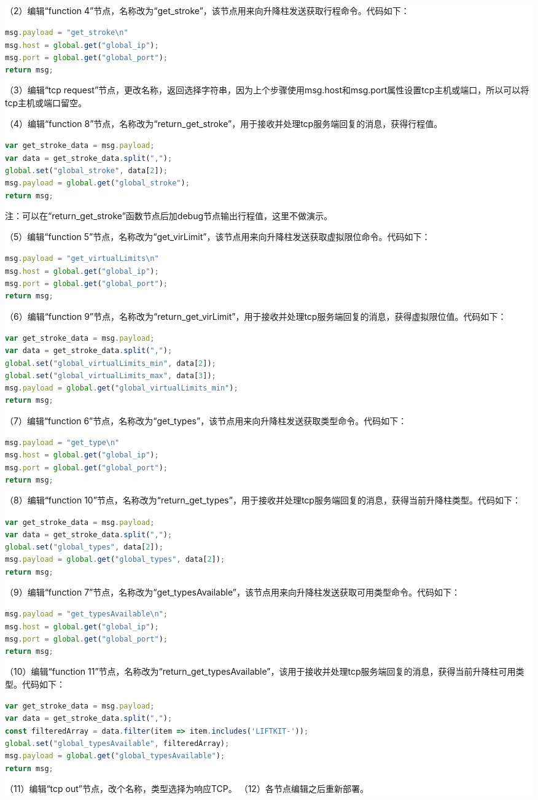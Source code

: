（2）编辑“function 4”节点，名称改为“get_stroke”，该节点用来向升降柱发送获取行程命令。代码如下：
```javascript
msg.payload = "get_stroke\n"
msg.host = global.get("global_ip");
msg.port = global.get("global_port");
return msg;
```
（3）编辑“tcp request”节点，更改名称，返回选择字符串，因为上个步骤使用msg.host和msg.port属性设置tcp主机或端口，所以可以将tcp主机或端口留空。

（4）编辑“function 8”节点，名称改为“return_get_stroke”，用于接收并处理tcp服务端回复的消息，获得行程值。
```javascript
var get_stroke_data = msg.payload;
var data = get_stroke_data.split(",");
global.set("global_stroke", data[2]);
msg.payload = global.get("global_stroke");
return msg;
```
注：可以在“return_get_stroke”函数节点后加debug节点输出行程值，这里不做演示。

（5）编辑“function 5”节点，名称改为“get_virLimit”，该节点用来向升降柱发送获取虚拟限位命令。代码如下：
```javascript
msg.payload = "get_virtualLimits\n"
msg.host = global.get("global_ip");
msg.port = global.get("global_port");
return msg;
```
（6）编辑“function 9”节点，名称改为“return_get_virLimit”，用于接收并处理tcp服务端回复的消息，获得虚拟限位值。代码如下：
```javascript
var get_stroke_data = msg.payload;
var data = get_stroke_data.split(",");
global.set("global_virtualLimits_min", data[2]);
global.set("global_virtualLimits_max", data[3]);
msg.payload = global.get("global_virtualLimits_min");
return msg;
```
（7）编辑“function 6”节点，名称改为“get_types”，该节点用来向升降柱发送获取类型命令。代码如下：
```javascript
msg.payload = "get_type\n"
msg.host = global.get("global_ip");
msg.port = global.get("global_port");
return msg;
```
（8）编辑“function 10”节点，名称改为“return_get_types”，用于接收并处理tcp服务端回复的消息，获得当前升降柱类型。代码如下：
```javascript
var get_stroke_data = msg.payload;
var data = get_stroke_data.split(",");
global.set("global_types", data[2]);
msg.payload = global.get("global_types", data[2]);
return msg;
```
（9）编辑“function 7”节点，名称改为“get_typesAvailable”，该节点用来向升降柱发送获取可用类型命令。代码如下：
```javascript
msg.payload = "get_typesAvailable\n";
msg.host = global.get("global_ip");
msg.port = global.get("global_port");
return msg;
```
（10）编辑“function 11”节点，名称改为“return_get_typesAvailable”，该用于接收并处理tcp服务端回复的消息，获得当前升降柱可用类型。代码如下：
```javascript
var get_stroke_data = msg.payload;
var data = get_stroke_data.split(",");
const filteredArray = data.filter(item => item.includes('LIFTKIT-'));
global.set("global_typesAvailable", filteredArray);
msg.payload = global.get("global_typesAvailable");
return msg;
```
（11）编辑“tcp out”节点，改个名称，类型选择为响应TCP。
（12）各节点编辑之后重新部署。